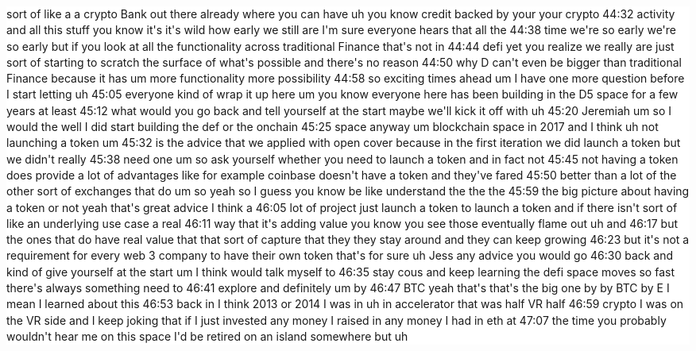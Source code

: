 sort of like a a crypto Bank out there already where you can have uh you know credit backed by your your crypto
44:32
activity and all this stuff you know it's it's wild how early we still are I'm sure everyone hears that all the
44:38
time we're so early we're so early but if you look at all the functionality across traditional Finance that's not in
44:44
defi yet you realize we really are just sort of starting to scratch the surface of what's possible and there's no reason
44:50
why D can't even be bigger than traditional Finance because it has um more functionality more possibility
44:58
so exciting times ahead um I have one more question before I start letting uh
45:05
everyone kind of wrap it up here um you know everyone here has been building in the D5 space for a few years at least
45:12
what would you go back and tell yourself at the start maybe we'll kick it off with uh
45:20
Jeremiah um so I would the well I did start building the def or the onchain
45:25
space anyway um blockchain space in 2017 and I think uh not launching a token um
45:32
is the advice that we applied with open cover because in the first iteration we did launch a token but we didn't really
45:38
need one um so ask yourself whether you need to launch a token and in fact not
45:45
not having a token does provide a lot of advantages like for example coinbase doesn't have a token and they've fared
45:50
better than a lot of the other sort of exchanges that do um so yeah so I guess you know be like understand the the the
45:59
the big picture about having a token or not yeah that's great advice I think a
46:05
lot of project just launch a token to launch a token and if there isn't sort of like an underlying use case a real
46:11
way that it's adding value you know you see those eventually flame out uh and
46:17
but the ones that do have real value that that sort of capture that they they stay around and they can keep growing
46:23
but it's not a requirement for every web 3 company to have their own token that's for sure uh Jess any advice you would go
46:30
back and kind of give yourself at the start um I think would talk myself to
46:35
stay cous and keep learning the defi space moves so fast there's always something need to
46:41
explore and definitely um by
46:47
BTC yeah that's that's the big one by by BTC by E I mean I learned about this
46:53
back in I think 2013 or 2014 I was in uh in accelerator that was half VR half
46:59
crypto I was on the VR side and I keep joking that if I just invested any money I raised in any money I had in eth at
47:07
the time you probably wouldn't hear me on this space I'd be retired on an island somewhere but uh